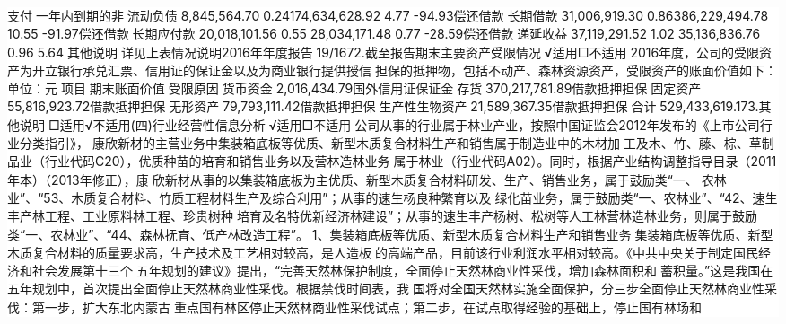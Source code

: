 支付
一年内到期的非
流动负债
8,845,564.70
0.24174,634,628.92
4.77
-94.93偿还借款
长期借款
31,006,919.30
0.86386,229,494.78
10.55
-91.97偿还借款
长期应付款
20,018,101.56
0.55
28,034,171.48
0.77
-28.59偿还借款
递延收益
37,119,291.52
1.02
35,136,836.76
0.96
5.64
其他说明
详见上表情况说明2016年年度报告
19/1672.截至报告期末主要资产受限情况
√适用□不适用
2016年度，公司的受限资产为开立银行承兑汇票、信用证的保证金以及为商业银行提供授信
担保的抵押物，包括不动产、森林资源资产，受限资产的账面价值如下：
单位：元
项目
期末账面价值
受限原因
货币资金
2,016,434.79国外信用证保证金
存货
370,217,781.89借款抵押担保
固定资产
55,816,923.72借款抵押担保
无形资产
79,793,111.42借款抵押担保
生产性生物资产
21,589,367.35借款抵押担保
合计
529,433,619.173.其他说明
□适用√不适用(四)行业经营性信息分析
√适用□不适用
公司从事的行业属于林业产业，按照中国证监会2012年发布的《上市公司行业分类指引》，
康欣新材的主营业务中集装箱底板等优质、新型木质复合材料生产和销售属于制造业中的木材加
工及木、竹、藤、棕、草制品业（行业代码C20），优质种苗的培育和销售业务以及营林造林业务
属于林业（行业代码A02）。同时，根据产业结构调整指导目录（2011年本）（2013年修正），康
欣新材从事的以集装箱底板为主优质、新型木质复合材料研发、生产、销售业务，属于鼓励类“一、
农林业”、“53、木质复合材料、竹质工程材料生产及综合利用”；从事的速生杨良种繁育以及
绿化苗业务，属于鼓励类“一、农林业”、“42、速生丰产林工程、工业原料林工程、珍贵树种
培育及名特优新经济林建设”；从事的速生丰产杨树、松树等人工林营林造林业务，则属于鼓励
类“一、农林业”、“44、森林抚育、低产林改造工程”。
1、集装箱底板等优质、新型木质复合材料生产和销售业务
集装箱底板等优质、新型木质复合材料的质量要求高，生产技术及工艺相对较高，是人造板
的高端产品，目前该行业利润水平相对较高。《中共中央关于制定国民经济和社会发展第十三个
五年规划的建议》提出，“完善天然林保护制度，全面停止天然林商业性采伐，增加森林面积和
蓄积量。”这是我国在五年规划中，首次提出全面停止天然林商业性采伐。根据禁伐时间表，我
国将对全国天然林实施全面保护，分三步全面停止天然林商业性采伐：第一步，扩大东北内蒙古
重点国有林区停止天然林商业性采伐试点；第二步，在试点取得经验的基础上，停止国有林场和